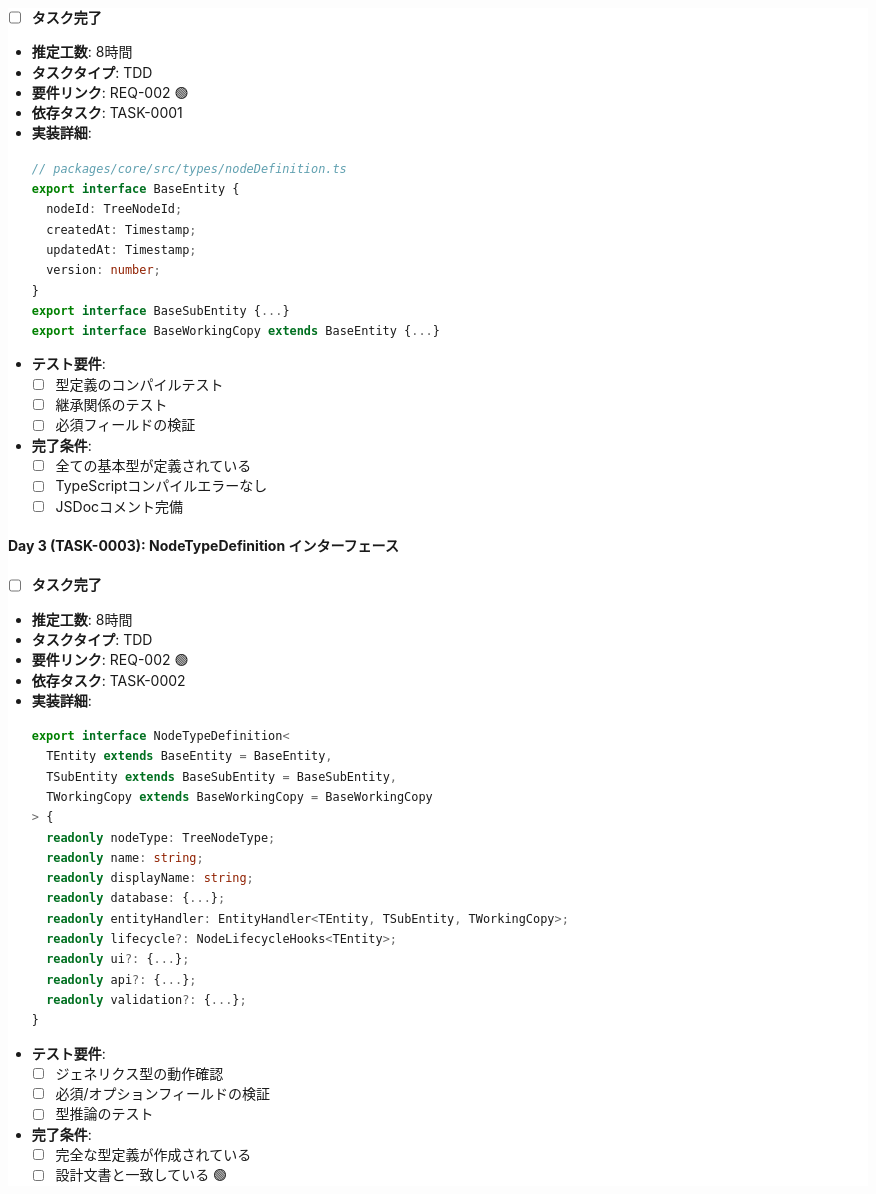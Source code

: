 - [ ] **タスク完了**
- **推定工数**: 8時間
- **タスクタイプ**: TDD
- **要件リンク**: REQ-002 🟢
- **依存タスク**: TASK-0001
- **実装詳細**:
  ```typescript
  // packages/core/src/types/nodeDefinition.ts
  export interface BaseEntity {
    nodeId: TreeNodeId;
    createdAt: Timestamp;
    updatedAt: Timestamp;
    version: number;
  }
  export interface BaseSubEntity {...}
  export interface BaseWorkingCopy extends BaseEntity {...}
  ```
- **テスト要件**:
  - [ ] 型定義のコンパイルテスト
  - [ ] 継承関係のテスト
  - [ ] 必須フィールドの検証
- **完了条件**:
  - [ ] 全ての基本型が定義されている
  - [ ] TypeScriptコンパイルエラーなし
  - [ ] JSDocコメント完備

#### Day 3 (TASK-0003): NodeTypeDefinition インターフェース

- [ ] **タスク完了**
- **推定工数**: 8時間
- **タスクタイプ**: TDD
- **要件リンク**: REQ-002 🟢
- **依存タスク**: TASK-0002
- **実装詳細**:
  ```typescript
  export interface NodeTypeDefinition<
    TEntity extends BaseEntity = BaseEntity,
    TSubEntity extends BaseSubEntity = BaseSubEntity,
    TWorkingCopy extends BaseWorkingCopy = BaseWorkingCopy
  > {
    readonly nodeType: TreeNodeType;
    readonly name: string;
    readonly displayName: string;
    readonly database: {...};
    readonly entityHandler: EntityHandler<TEntity, TSubEntity, TWorkingCopy>;
    readonly lifecycle?: NodeLifecycleHooks<TEntity>;
    readonly ui?: {...};
    readonly api?: {...};
    readonly validation?: {...};
  }
  ```
- **テスト要件**:
  - [ ] ジェネリクス型の動作確認
  - [ ] 必須/オプションフィールドの検証
  - [ ] 型推論のテスト
- **完了条件**:
  - [ ] 完全な型定義が作成されている
  - [ ] 設計文書と一致している 🟢
